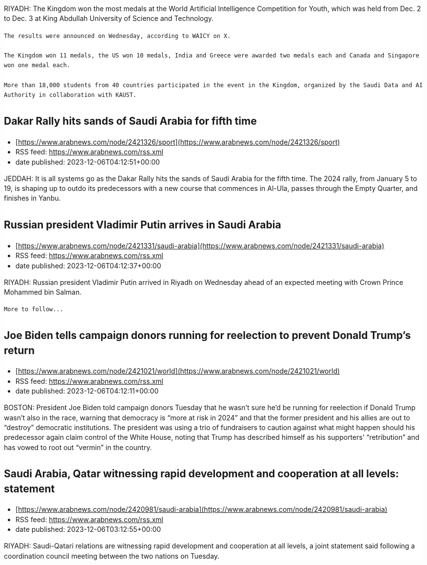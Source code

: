 RIYADH: The Kingdom won the most medals at the World Artificial Intelligence Competition for Youth, which was held from Dec. 2 to Dec. 3 at King Abdullah University of Science and Technology.

	The results were announced on Wednesday, according to WAICY on X.

	The Kingdom won 11 medals, the US won 10 medals, India and Greece were awarded two medals each and Canada and Singapore won one medal each.

	More than 18,000 students from 40 countries participated in the event in the Kingdom, organized by the Saudi Data and AI Authority in collaboration with KAUST.

## Dakar Rally hits sands of Saudi Arabia for fifth time
 - [https://www.arabnews.com/node/2421326/sport](https://www.arabnews.com/node/2421326/sport)
 - RSS feed: https://www.arabnews.com/rss.xml
 - date published: 2023-12-06T04:12:51+00:00

JEDDAH: It is all systems go as the Dakar Rally hits the sands of Saudi Arabia for the fifth time. The 2024 rally, from January 5 to 19, is shaping up to outdo its predecessors with a new course that commences in Al-Ula, passes through the Empty Quarter, and finishes in Yanbu.

## Russian president Vladimir Putin arrives in Saudi Arabia
 - [https://www.arabnews.com/node/2421331/saudi-arabia](https://www.arabnews.com/node/2421331/saudi-arabia)
 - RSS feed: https://www.arabnews.com/rss.xml
 - date published: 2023-12-06T04:12:37+00:00

RIYADH: Russian president Vladimir Putin arrived in Riyadh on Wednesday ahead of an expected meeting with Crown Prince Mohammed bin Salman.

	More to follow...

## Joe Biden tells campaign donors running for reelection to prevent Donald Trump’s return
 - [https://www.arabnews.com/node/2421021/world](https://www.arabnews.com/node/2421021/world)
 - RSS feed: https://www.arabnews.com/rss.xml
 - date published: 2023-12-06T04:12:11+00:00

BOSTON: President Joe Biden told campaign donors Tuesday that he wasn’t sure he’d be running for reelection if Donald Trump wasn’t also in the race, warning that democracy is “more at risk in 2024” and that the former president and his allies are out to “destroy” democratic institutions.
	The president was using a trio of fundraisers to caution against what might happen should his predecessor again claim control of the White House, noting that Trump has described himself as his supporters’ “retribution” and has vowed to root out “vermin” in the country.

## Saudi Arabia, Qatar witnessing rapid development and cooperation at all levels: statement
 - [https://www.arabnews.com/node/2420981/saudi-arabia](https://www.arabnews.com/node/2420981/saudi-arabia)
 - RSS feed: https://www.arabnews.com/rss.xml
 - date published: 2023-12-06T03:12:55+00:00

RIYADH: Saudi-Qatari relations are witnessing rapid development and cooperation at all levels, a joint statement said following a coordination council meeting between the two nations on Tuesday.
